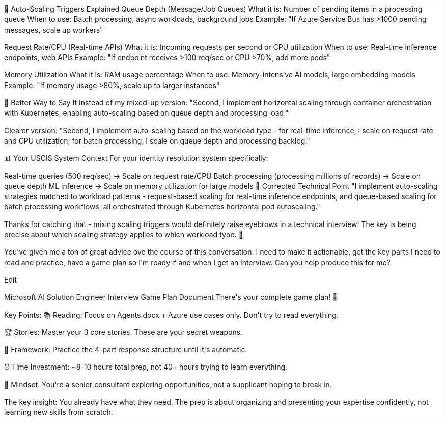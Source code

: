🎯 Auto-Scaling Triggers Explained
Queue Depth (Message/Job Queues)
What it is: Number of pending items in a processing queue When to use: Batch processing, async workloads, background jobs Example: "If Azure Service Bus has >1000 pending messages, scale up workers"

Request Rate/CPU (Real-time APIs)
What it is: Incoming requests per second or CPU utilization When to use: Real-time inference endpoints, web APIs Example: "If endpoint receives >100 req/sec or CPU >70%, add more pods"

Memory Utilization
What it is: RAM usage percentage When to use: Memory-intensive AI models, large embedding models Example: "If memory usage >80%, scale up to larger instances"

🔧 Better Way to Say It
Instead of my mixed-up version: "Second, I implement horizontal scaling through container orchestration with Kubernetes, enabling auto-scaling based on queue depth and processing load."

Clearer version: "Second, I implement auto-scaling based on the workload type - for real-time inference, I scale on request rate and CPU utilization; for batch processing, I scale on queue depth and processing backlog."

📊 Your USCIS System Context
For your identity resolution system specifically:

Real-time queries (500 req/sec) → Scale on request rate/CPU
Batch processing (processing millions of records) → Scale on queue depth
ML inference → Scale on memory utilization for large models
🎯 Corrected Technical Point
"I implement auto-scaling strategies matched to workload patterns - request-based scaling for real-time inference endpoints, and queue-based scaling for batch processing workflows, all orchestrated through Kubernetes horizontal pod autoscaling."

Thanks for catching that - mixing scaling triggers would definitely raise eyebrows in a technical interview! The key is being precise about which scaling strategy applies to which workload type. 🎯

You've given me a ton of great advice ove the course of this conversation. I need to make it actionable, get the key parts I need to read and practice, have a game plan so I'm ready if and when I get an interview. Can you help produce this for me?

Edit

Microsoft AI Solution Engineer Interview Game Plan
Document
There's your complete game plan! 🎯

Key Points:
📚 Reading: Focus on Agents.docx + Azure use cases only. Don't try to read everything.

🏆 Stories: Master your 3 core stories. These are your secret weapons.

🎯 Framework: Practice the 4-part response structure until it's automatic.

⏰ Time Investment: ~8-10 hours total prep, not 40+ hours trying to learn everything.

🧠 Mindset: You're a senior consultant exploring opportunities, not a supplicant hoping to break in.

The key insight: You already have what they need. The prep is about organizing and presenting your expertise confidently, not learning new skills from scratch.
